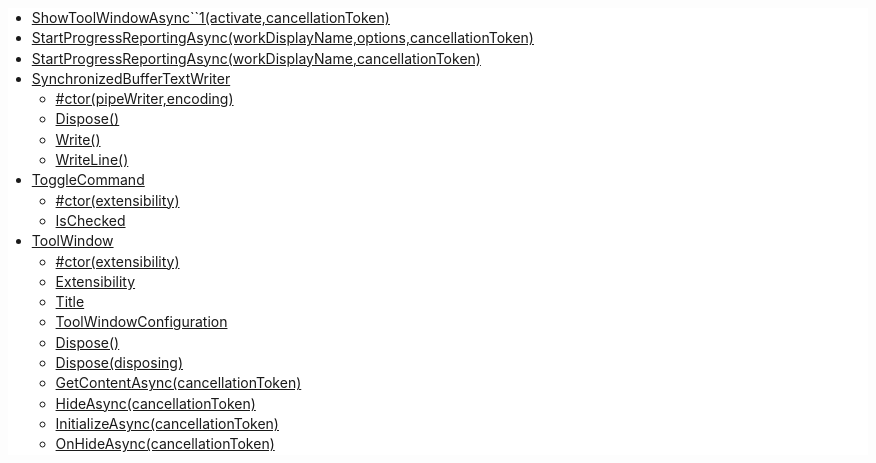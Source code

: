  - [ShowToolWindowAsync\`\`1(activate,cancellationToken)](#M-Microsoft-VisualStudio-Extensibility-Shell-ShellExtensibility-ShowToolWindowAsync``1-System-Boolean,System-Threading-CancellationToken- 'Microsoft.VisualStudio.Extensibility.Shell.ShellExtensibility.ShowToolWindowAsync``1(System.Boolean,System.Threading.CancellationToken)')
  - [StartProgressReportingAsync(workDisplayName,options,cancellationToken)](#M-Microsoft-VisualStudio-Extensibility-Shell-ShellExtensibility-StartProgressReportingAsync-System-String,Microsoft-VisualStudio-RpcContracts-ProgressReporting-ProgressReporterOptions,System-Threading-CancellationToken- 'Microsoft.VisualStudio.Extensibility.Shell.ShellExtensibility.StartProgressReportingAsync(System.String,Microsoft.VisualStudio.RpcContracts.ProgressReporting.ProgressReporterOptions,System.Threading.CancellationToken)')
  - [StartProgressReportingAsync(workDisplayName,cancellationToken)](#M-Microsoft-VisualStudio-Extensibility-Shell-ShellExtensibility-StartProgressReportingAsync-System-String,System-Threading-CancellationToken- 'Microsoft.VisualStudio.Extensibility.Shell.ShellExtensibility.StartProgressReportingAsync(System.String,System.Threading.CancellationToken)')
- [SynchronizedBufferTextWriter](#T-Microsoft-VisualStudio-Extensibility-Documents-SynchronizedBufferTextWriter 'Microsoft.VisualStudio.Extensibility.Documents.SynchronizedBufferTextWriter')
  - [#ctor(pipeWriter,encoding)](#M-Microsoft-VisualStudio-Extensibility-Documents-SynchronizedBufferTextWriter-#ctor-System-IO-Pipelines-PipeWriter,System-Text-Encoding- 'Microsoft.VisualStudio.Extensibility.Documents.SynchronizedBufferTextWriter.#ctor(System.IO.Pipelines.PipeWriter,System.Text.Encoding)')
  - [Dispose()](#M-Microsoft-VisualStudio-Extensibility-Documents-SynchronizedBufferTextWriter-Dispose-System-Boolean- 'Microsoft.VisualStudio.Extensibility.Documents.SynchronizedBufferTextWriter.Dispose(System.Boolean)')
  - [Write()](#M-Microsoft-VisualStudio-Extensibility-Documents-SynchronizedBufferTextWriter-Write-System-ReadOnlySpan{System-Char}- 'Microsoft.VisualStudio.Extensibility.Documents.SynchronizedBufferTextWriter.Write(System.ReadOnlySpan{System.Char})')
  - [WriteLine()](#M-Microsoft-VisualStudio-Extensibility-Documents-SynchronizedBufferTextWriter-WriteLine-System-ReadOnlySpan{System-Char}- 'Microsoft.VisualStudio.Extensibility.Documents.SynchronizedBufferTextWriter.WriteLine(System.ReadOnlySpan{System.Char})')
- [ToggleCommand](#T-Microsoft-VisualStudio-Extensibility-Commands-ToggleCommand 'Microsoft.VisualStudio.Extensibility.Commands.ToggleCommand')
  - [#ctor(extensibility)](#M-Microsoft-VisualStudio-Extensibility-Commands-ToggleCommand-#ctor-Microsoft-VisualStudio-Extensibility-VisualStudioExtensibility- 'Microsoft.VisualStudio.Extensibility.Commands.ToggleCommand.#ctor(Microsoft.VisualStudio.Extensibility.VisualStudioExtensibility)')
  - [IsChecked](#P-Microsoft-VisualStudio-Extensibility-Commands-ToggleCommand-IsChecked 'Microsoft.VisualStudio.Extensibility.Commands.ToggleCommand.IsChecked')
- [ToolWindow](#T-Microsoft-VisualStudio-Extensibility-ToolWindows-ToolWindow 'Microsoft.VisualStudio.Extensibility.ToolWindows.ToolWindow')
  - [#ctor(extensibility)](#M-Microsoft-VisualStudio-Extensibility-ToolWindows-ToolWindow-#ctor-Microsoft-VisualStudio-Extensibility-VisualStudioExtensibility- 'Microsoft.VisualStudio.Extensibility.ToolWindows.ToolWindow.#ctor(Microsoft.VisualStudio.Extensibility.VisualStudioExtensibility)')
  - [Extensibility](#P-Microsoft-VisualStudio-Extensibility-ToolWindows-ToolWindow-Extensibility 'Microsoft.VisualStudio.Extensibility.ToolWindows.ToolWindow.Extensibility')
  - [Title](#P-Microsoft-VisualStudio-Extensibility-ToolWindows-ToolWindow-Title 'Microsoft.VisualStudio.Extensibility.ToolWindows.ToolWindow.Title')
  - [ToolWindowConfiguration](#P-Microsoft-VisualStudio-Extensibility-ToolWindows-ToolWindow-ToolWindowConfiguration 'Microsoft.VisualStudio.Extensibility.ToolWindows.ToolWindow.ToolWindowConfiguration')
  - [Dispose()](#M-Microsoft-VisualStudio-Extensibility-ToolWindows-ToolWindow-Dispose 'Microsoft.VisualStudio.Extensibility.ToolWindows.ToolWindow.Dispose')
  - [Dispose(disposing)](#M-Microsoft-VisualStudio-Extensibility-ToolWindows-ToolWindow-Dispose-System-Boolean- 'Microsoft.VisualStudio.Extensibility.ToolWindows.ToolWindow.Dispose(System.Boolean)')
  - [GetContentAsync(cancellationToken)](#M-Microsoft-VisualStudio-Extensibility-ToolWindows-ToolWindow-GetContentAsync-System-Threading-CancellationToken- 'Microsoft.VisualStudio.Extensibility.ToolWindows.ToolWindow.GetContentAsync(System.Threading.CancellationToken)')
  - [HideAsync(cancellationToken)](#M-Microsoft-VisualStudio-Extensibility-ToolWindows-ToolWindow-HideAsync-System-Threading-CancellationToken- 'Microsoft.VisualStudio.Extensibility.ToolWindows.ToolWindow.HideAsync(System.Threading.CancellationToken)')
  - [InitializeAsync(cancellationToken)](#M-Microsoft-VisualStudio-Extensibility-ToolWindows-ToolWindow-InitializeAsync-System-Threading-CancellationToken- 'Microsoft.VisualStudio.Extensibility.ToolWindows.ToolWindow.InitializeAsync(System.Threading.CancellationToken)')
  - [OnHideAsync(cancellationToken)](#M-Microsoft-VisualStudio-Extensibility-ToolWindows-ToolWindow-OnHideAsync-System-Threading-CancellationToken- 'Microsoft.VisualStudio.Extensibility.ToolWindows.ToolWindow.OnHideAsync(System.Threading.CancellationToken)')